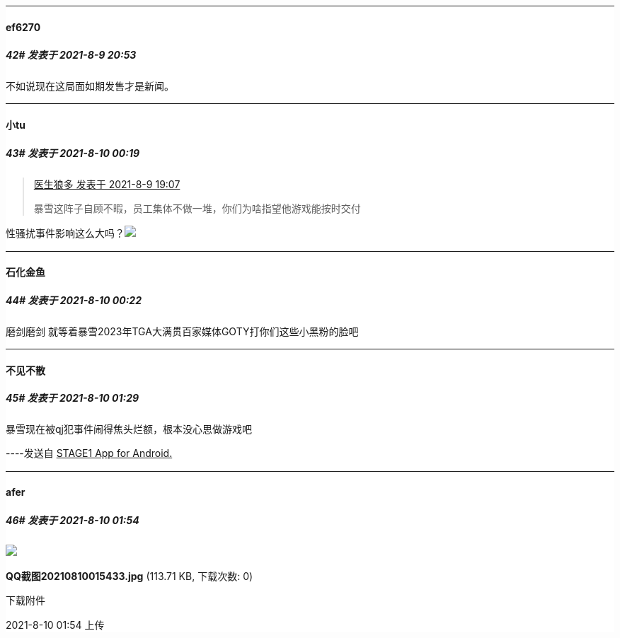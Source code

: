 
*****

####  ef6270  
##### 42#       发表于 2021-8-9 20:53


不如说现在这局面如期发售才是新闻。


*****

####  小tu  
##### 43#       发表于 2021-8-10 00:19


<blockquote><a href="httphttps://bbs.saraba1st.com/2b/forum.php?mod=redirect&amp;goto=findpost&amp;pid=52306403&amp;ptid=2019822" target="_blank">医生狼多 发表于 2021-8-9 19:07</a>

暴雪这阵子自顾不暇，员工集体不做一堆，你们为啥指望他游戏能按时交付</blockquote>
性骚扰事件影响这么大吗？<img src="https://static.saraba1st.com/image/smiley/face2017/016.png" referrerpolicy="no-referrer">


*****

####  石化金鱼  
##### 44#       发表于 2021-8-10 00:22


磨剑磨剑
就等着暴雪2023年TGA大满贯百家媒体GOTY打你们这些小黑粉的脸吧


*****

####  不见不散  
##### 45#       发表于 2021-8-10 01:29


暴雪现在被qj犯事件闹得焦头烂额，根本没心思做游戏吧


----发送自 [STAGE1 App for Android.](http://stage1.5j4m.com/?1.37)


*****

####  afer  
##### 46#       发表于 2021-8-10 01:54


<img src="https://img.saraba1st.com/forum/202108/10/015444skiz2epmjqy0qpe6.jpg" referrerpolicy="no-referrer">


<strong>QQ截图20210810015433.jpg</strong> (113.71 KB, 下载次数: 0)

下载附件

2021-8-10 01:54 上传

